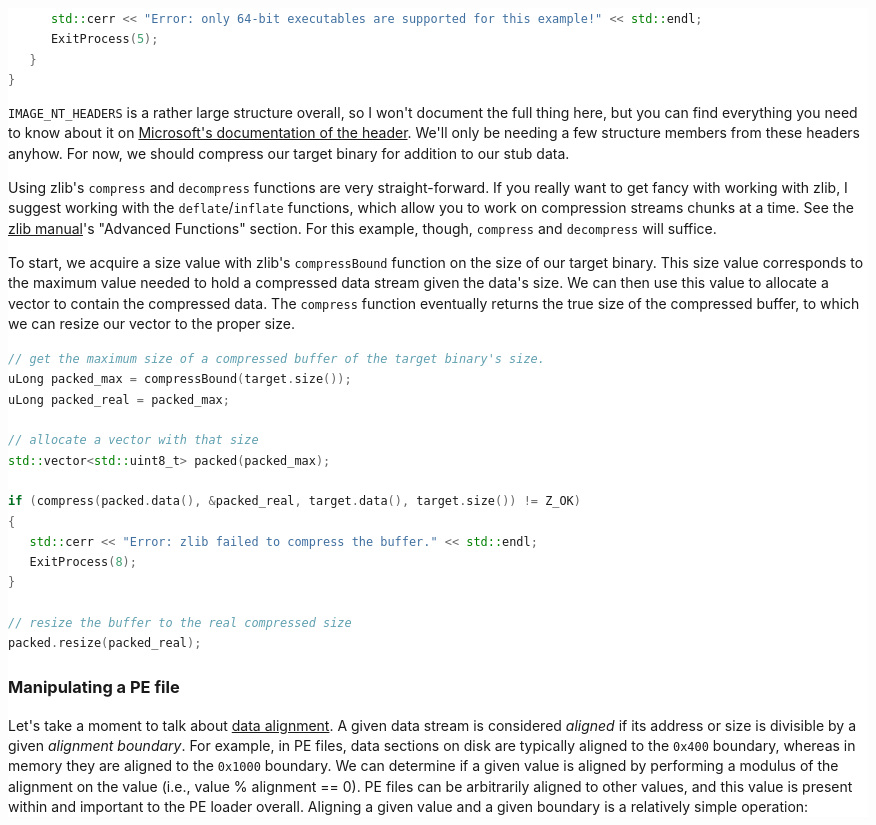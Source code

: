 ```cpp
      std::cerr << "Error: only 64-bit executables are supported for this example!" << std::endl;
      ExitProcess(5);
   }
}
```

`IMAGE_NT_HEADERS` is a rather large structure overall, so I won't document the full thing here, but you can find everything you need to know about it on [Microsoft's documentation of the header](https://learn.microsoft.com/en-us/windows/win32/api/winnt/ns-winnt-image_nt_headers64). We'll only be needing a few structure members from these headers anyhow. For now, we should compress our target binary for addition to our stub data.

Using zlib's `compress` and `decompress` functions are very straight-forward. If you really want to get fancy with working with zlib, I suggest working with the `deflate`/`inflate` functions, which allow you to work on compression streams chunks at a time. See the [zlib manual](https://www.zlib.net/manual.html)'s "Advanced Functions" section. For this example, though, `compress` and `decompress` will suffice.

To start, we acquire a size value with zlib's `compressBound` function on the size of our target binary. This size value corresponds to the maximum value needed to hold a compressed data stream given the data's size. We can then use this value to allocate a vector to contain the compressed data. The `compress` function eventually returns the true size of the compressed buffer, to which we can resize our vector to the proper size.

```cpp
// get the maximum size of a compressed buffer of the target binary's size.
uLong packed_max = compressBound(target.size());
uLong packed_real = packed_max;

// allocate a vector with that size
std::vector<std::uint8_t> packed(packed_max);
   
if (compress(packed.data(), &packed_real, target.data(), target.size()) != Z_OK)
{
   std::cerr << "Error: zlib failed to compress the buffer." << std::endl;
   ExitProcess(8);
}

// resize the buffer to the real compressed size
packed.resize(packed_real);
```

### Manipulating a PE file

Let's take a moment to talk about [data alignment](https://en.wikipedia.org/wiki/Data_structure_alignment). A given data stream is considered *aligned* if its address or size is divisible by a given *alignment boundary*. For example, in PE files, data sections on disk are typically aligned to the `0x400` boundary, whereas in memory they are aligned to the `0x1000` boundary. We can determine if a given value is aligned by performing a modulus of the alignment on the value (i.e., value % alignment == 0). PE files can be arbitrarily aligned to other values, and this value is present within and important to the PE loader overall. Aligning a given value and a given boundary is a relatively simple operation:
